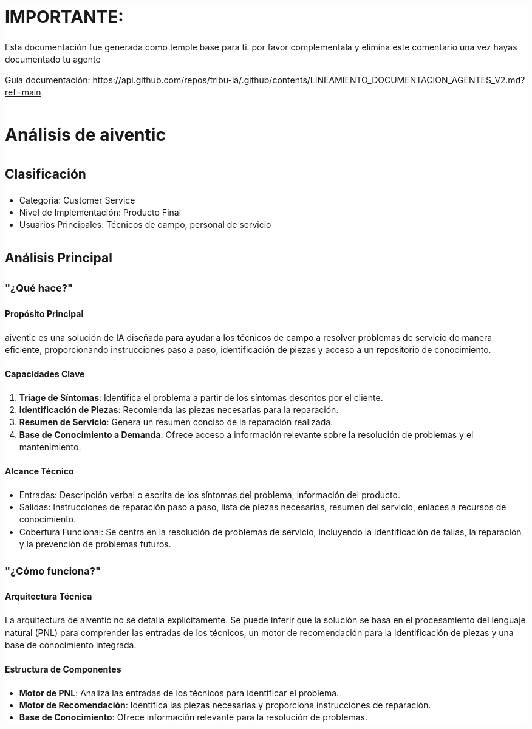 # IMPORTANTE:

Esta documentación fue generada como temple base para ti. por favor complementala y elimina este comentario una vez hayas documentado tu agente

Guia documentación: https://api.github.com/repos/tribu-ia/.github/contents/LINEAMIENTO_DOCUMENTACION_AGENTES_V2.md?ref=main


# Análisis de aiventic

## Clasificación
- Categoría: Customer Service
- Nivel de Implementación: Producto Final
- Usuarios Principales: Técnicos de campo, personal de servicio

## Análisis Principal

### "¿Qué hace?"

#### Propósito Principal
aiventic es una solución de IA diseñada para ayudar a los técnicos de campo a resolver problemas de servicio de manera eficiente, proporcionando instrucciones paso a paso, identificación de piezas y acceso a un repositorio de conocimiento.

#### Capacidades Clave
1. **Triage de Síntomas**: Identifica el problema a partir de los síntomas descritos por el cliente.
2. **Identificación de Piezas**: Recomienda las piezas necesarias para la reparación.
3. **Resumen de Servicio**: Genera un resumen conciso de la reparación realizada.
4. **Base de Conocimiento a Demanda**: Ofrece acceso a información relevante sobre la resolución de problemas y el mantenimiento.

#### Alcance Técnico
- Entradas: Descripción verbal o escrita de los síntomas del problema, información del producto.
- Salidas: Instrucciones de reparación paso a paso, lista de piezas necesarias, resumen del servicio, enlaces a recursos de conocimiento.
- Cobertura Funcional: Se centra en la resolución de problemas de servicio,  incluyendo la identificación de fallas, la reparación y la prevención de problemas futuros. 

### "¿Cómo funciona?"

#### Arquitectura Técnica
La arquitectura de aiventic no se detalla explícitamente. Se puede inferir que la solución se basa en el procesamiento del lenguaje natural (PNL) para comprender las entradas de los técnicos,  un motor de recomendación para la identificación de piezas y una base de conocimiento integrada.

#### Estructura de Componentes
- **Motor de PNL**: Analiza las entradas de los técnicos para identificar el problema.
- **Motor de Recomendación**: Identifica las piezas necesarias y proporciona instrucciones de reparación.
- **Base de Conocimiento**: Ofrece información relevante para la resolución de problemas.
